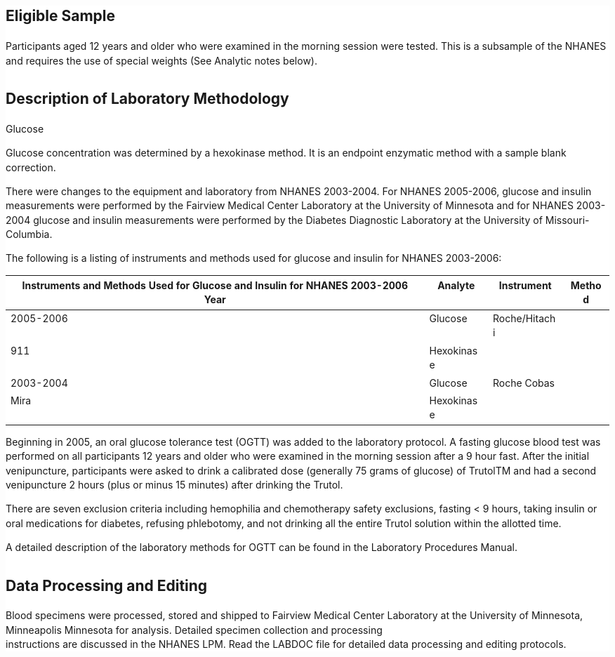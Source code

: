## Eligible Sample

Participants aged 12 years and older who were examined in the morning session
were tested. This is a subsample of the NHANES and requires the use of special
weights (See Analytic notes below).

## Description of Laboratory Methodology

Glucose

Glucose concentration was determined by a hexokinase method. It is an endpoint
enzymatic method with a sample blank correction.

There were changes to the equipment and laboratory from NHANES 2003-2004. For
NHANES 2005-2006, glucose and insulin measurements were performed by the
Fairview Medical Center Laboratory at the University of Minnesota and for
NHANES 2003-2004 glucose and insulin measurements were performed by the
Diabetes Diagnostic Laboratory at the University of Missouri-Columbia.

The following is a listing of instruments and methods used for glucose and
insulin for NHANES 2003-2006:

Instruments and Methods Used for Glucose and Insulin for NHANES 2003-2006 Year | Analyte  | Instrument  | Method   
---|---|---|---  
2005-2006 | Glucose | Roche/Hitachi   
911 | Hexokinase  
2003-2004 | Glucose | Roche Cobas   
Mira | Hexokinase  
  
Beginning in 2005, an oral glucose tolerance test (OGTT) was added to the
laboratory protocol. A fasting glucose blood test was performed on all
participants 12 years and older who were examined in the morning session after
a 9 hour fast. After the initial venipuncture, participants were asked to
drink a calibrated dose (generally 75 grams of glucose) of TrutolTM and had a
second venipuncture 2 hours (plus or minus 15 minutes) after drinking the
Trutol.

There are seven exclusion criteria including hemophilia and chemotherapy
safety exclusions, fasting < 9 hours, taking insulin or oral medications for
diabetes, refusing phlebotomy, and not drinking all the entire Trutol solution
within the allotted time.

A detailed description of the laboratory methods for OGTT can be found in the
Laboratory Procedures Manual.

## Data Processing and Editing

Blood specimens were processed, stored and shipped to Fairview Medical Center
Laboratory at the University of Minnesota, Minneapolis Minnesota for analysis.
Detailed specimen collection and processing  
instructions are discussed in the NHANES LPM. Read the LABDOC file for
detailed data processing and editing protocols.
